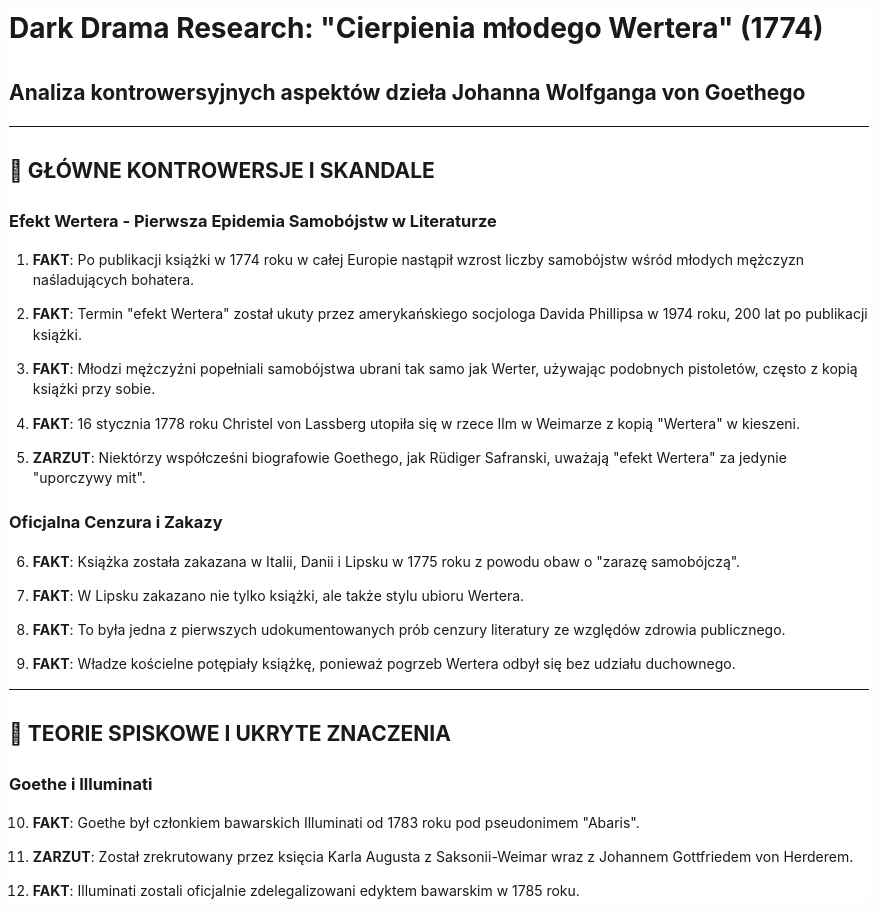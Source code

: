 # Dark Drama Research: "Cierpienia młodego Wertera" (1774)

## Analiza kontrowersyjnych aspektów dzieła Johanna Wolfganga von Goethego

---

## 🚨 GŁÓWNE KONTROWERSJE I SKANDALE

### Efekt Wertera - Pierwsza Epidemia Samobójstw w Literaturze

1. **FAKT**: Po publikacji książki w 1774 roku w całej Europie nastąpił wzrost liczby samobójstw wśród młodych mężczyzn naśladujących bohatera.

2. **FAKT**: Termin "efekt Wertera" został ukuty przez amerykańskiego socjologa Davida Phillipsa w 1974 roku, 200 lat po publikacji książki.

3. **FAKT**: Młodzi mężczyźni popełniali samobójstwa ubrani tak samo jak Werter, używając podobnych pistoletów, często z kopią książki przy sobie.

4. **FAKT**: 16 stycznia 1778 roku Christel von Lassberg utopiła się w rzece Ilm w Weimarze z kopią "Wertera" w kieszeni.

5. **ZARZUT**: Niektórzy współcześni biografowie Goethego, jak Rüdiger Safranski, uważają "efekt Wertera" za jedynie "uporczywy mit".

### Oficjalna Cenzura i Zakazy

6. **FAKT**: Książka została zakazana w Italii, Danii i Lipsku w 1775 roku z powodu obaw o "zarazę samobójczą".

7. **FAKT**: W Lipsku zakazano nie tylko książki, ale także stylu ubioru Wertera.

8. **FAKT**: To była jedna z pierwszych udokumentowanych prób cenzury literatury ze względów zdrowia publicznego.

9. **FAKT**: Władze kościelne potępiały książkę, ponieważ pogrzeb Wertera odbył się bez udziału duchownego.

---

## 🔮 TEORIE SPISKOWE I UKRYTE ZNACZENIA

### Goethe i Illuminati

10. **FAKT**: Goethe był członkiem bawarskich Illuminati od 1783 roku pod pseudonimem "Abaris".

11. **ZARZUT**: Został zrekrutowany przez księcia Karla Augusta z Saksonii-Weimar wraz z Johannem Gottfriedem von Herderem.

12. **FAKT**: Illuminati zostali oficjalnie zdelegalizowani edyktem bawarskim w 1785 roku.
